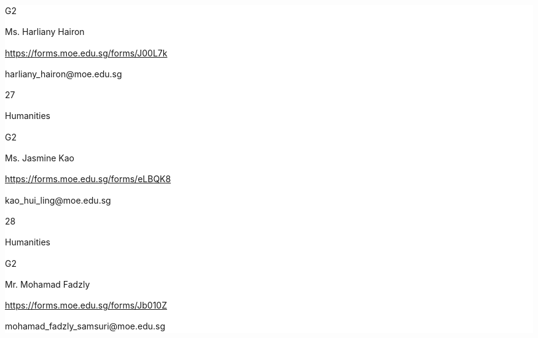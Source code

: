 <td rowspan="1" colspan="1">
<p>G2</p>
</td>
<td rowspan="1" colspan="1">
<p>Ms. Harliany Hairon</p>
</td>
<td rowspan="1" colspan="1">
<p><a href="https://forms.moe.edu.sg/forms/J00L7k" rel="noopener noreferrer nofollow" target="_blank">https://forms.moe.edu.sg/forms/J00L7k</a>
</p>
<p></p>
</td>
<td rowspan="1" colspan="1">
<p>harliany_hairon@moe.edu.sg</p>
</td>
</tr>
<tr>
<td rowspan="1" colspan="1">
<p>27</p>
</td>
<td rowspan="1" colspan="1">
<p>Humanities</p>
</td>
<td rowspan="1" colspan="1">
<p>G2</p>
</td>
<td rowspan="1" colspan="1">
<p>Ms. Jasmine Kao</p>
</td>
<td rowspan="1" colspan="1">
<p><a href="https://forms.moe.edu.sg/forms/eLBQK8" rel="noopener noreferrer nofollow" target="_blank">https://forms.moe.edu.sg/forms/eLBQK8</a>
</p>
<p></p>
</td>
<td rowspan="1" colspan="1">
<p>kao_hui_ling@moe.edu.sg</p>
</td>
</tr>
<tr>
<td rowspan="1" colspan="1">
<p>28</p>
</td>
<td rowspan="1" colspan="1">
<p>Humanities</p>
</td>
<td rowspan="1" colspan="1">
<p>G2</p>
</td>
<td rowspan="1" colspan="1">
<p>Mr. Mohamad Fadzly</p>
</td>
<td rowspan="1" colspan="1">
<p><a href="https://forms.moe.edu.sg/forms/Jb010Z" rel="noopener noreferrer nofollow" target="_blank">https://forms.moe.edu.sg/forms/Jb010Z</a>
</p>
<p></p>
</td>
<td rowspan="1" colspan="1">
<p>mohamad_fadzly_samsuri@moe.edu.sg</p>
</td>
</tr>
<tr>
<td rowspan="1" colspan="1">